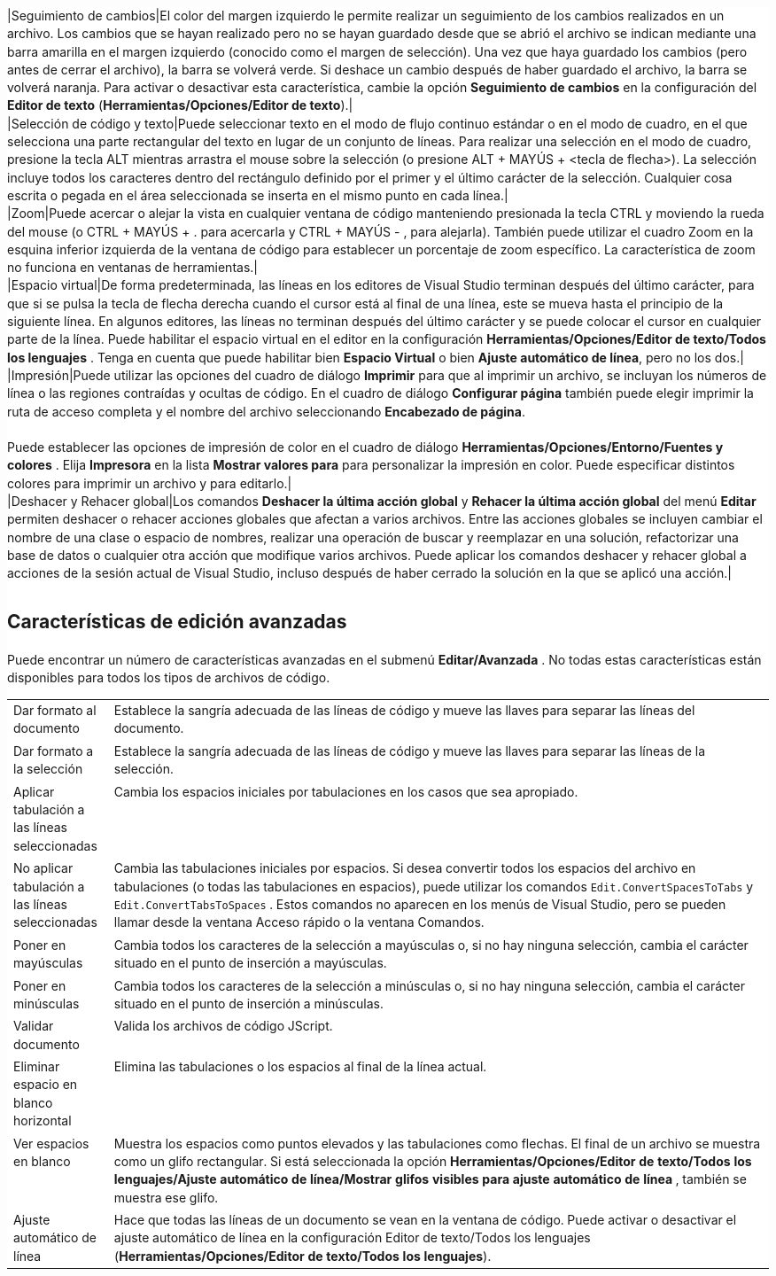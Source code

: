 |Seguimiento de cambios|El color del margen izquierdo le permite realizar un seguimiento de los cambios realizados en un archivo. Los cambios que se hayan realizado pero no se hayan guardado desde que se abrió el archivo se indican mediante una barra amarilla en el margen izquierdo (conocido como el margen de selección). Una vez que haya guardado los cambios (pero antes de cerrar el archivo), la barra se volverá verde. Si deshace un cambio después de haber guardado el archivo, la barra se volverá naranja. Para activar o desactivar esta característica, cambie la opción **Seguimiento de cambios** en la configuración del **Editor de texto** (**Herramientas/Opciones/Editor de texto**).|  
|Selección de código y texto|Puede seleccionar texto en el modo de flujo continuo estándar o en el modo de cuadro, en el que selecciona una parte rectangular del texto en lugar de un conjunto de líneas. Para realizar una selección en el modo de cuadro, presione la tecla ALT mientras arrastra el mouse sobre la selección (o presione ALT + MAYÚS + \<tecla de flecha>). La selección incluye todos los caracteres dentro del rectángulo definido por el primer y el último carácter de la selección. Cualquier cosa escrita o pegada en el área seleccionada se inserta en el mismo punto en cada línea.|  
|Zoom|Puede acercar o alejar la vista en cualquier ventana de código manteniendo presionada la tecla CTRL y moviendo la rueda del mouse (o CTRL + MAYÚS + . para acercarla y CTRL + MAYÚS - , para alejarla). También puede utilizar el cuadro Zoom en la esquina inferior izquierda de la ventana de código para establecer un porcentaje de zoom específico. La característica de zoom no funciona en ventanas de herramientas.|  
|Espacio virtual|De forma predeterminada, las líneas en los editores de Visual Studio terminan después del último carácter, para que si se pulsa la tecla de flecha derecha cuando el cursor está al final de una línea, este se mueva hasta el principio de la siguiente línea. En algunos editores, las líneas no terminan después del último carácter y se puede colocar el cursor en cualquier parte de la línea. Puede habilitar el espacio virtual en el editor en la configuración **Herramientas/Opciones/Editor de texto/Todos los lenguajes** . Tenga en cuenta que puede habilitar bien **Espacio Virtual** o bien **Ajuste automático de línea**, pero no los dos.|  
|Impresión|Puede utilizar las opciones del cuadro de diálogo **Imprimir** para que al imprimir un archivo, se incluyan los números de línea o las regiones contraídas y ocultas de código. En el cuadro de diálogo **Configurar página** también puede elegir imprimir la ruta de acceso completa y el nombre del archivo seleccionando **Encabezado de página**.<br /><br /> Puede establecer las opciones de impresión de color en el cuadro de diálogo **Herramientas/Opciones/Entorno/Fuentes y colores** . Elija **Impresora** en la lista **Mostrar valores para** para personalizar la impresión en color. Puede especificar distintos colores para imprimir un archivo y para editarlo.|  
|Deshacer y Rehacer global|Los comandos **Deshacer la última acción global** y **Rehacer la última acción global** del menú **Editar** permiten deshacer o rehacer acciones globales que afectan a varios archivos. Entre las acciones globales se incluyen cambiar el nombre de una clase o espacio de nombres, realizar una operación de buscar y reemplazar en una solución, refactorizar una base de datos o cualquier otra acción que modifique varios archivos. Puede aplicar los comandos deshacer y rehacer global a acciones de la sesión actual de Visual Studio, incluso después de haber cerrado la solución en la que se aplicó una acción.|  

## <a name="advanced-editing-features"></a>Características de edición avanzadas  
 Puede encontrar un número de características avanzadas en el submenú **Editar/Avanzada** . No todas estas características están disponibles para todos los tipos de archivos de código.  

|||  
|-|-|  
|Dar formato al documento|Establece la sangría adecuada de las líneas de código y mueve las llaves para separar las líneas del documento.|  
|Dar formato a la selección|Establece la sangría adecuada de las líneas de código y mueve las llaves para separar las líneas de la selección.|  
|Aplicar tabulación a las líneas seleccionadas|Cambia los espacios iniciales por tabulaciones en los casos que sea apropiado.|  
|No aplicar tabulación a las líneas seleccionadas|Cambia las tabulaciones iniciales por espacios. Si desea convertir todos los espacios del archivo en tabulaciones (o todas las tabulaciones en espacios), puede utilizar los comandos `Edit.ConvertSpacesToTabs` y `Edit.ConvertTabsToSpaces` . Estos comandos no aparecen en los menús de Visual Studio, pero se pueden llamar desde la ventana Acceso rápido o la ventana Comandos.|  
|Poner en mayúsculas|Cambia todos los caracteres de la selección a mayúsculas o, si no hay ninguna selección, cambia el carácter situado en el punto de inserción a mayúsculas.|  
|Poner en minúsculas|Cambia todos los caracteres de la selección a minúsculas o, si no hay ninguna selección, cambia el carácter situado en el punto de inserción a minúsculas.|  
|Validar documento|Valida los archivos de código JScript.|  
|Eliminar espacio en blanco horizontal|Elimina las tabulaciones o los espacios al final de la línea actual.|  
|Ver espacios en blanco|Muestra los espacios como puntos elevados y las tabulaciones como flechas. El final de un archivo se muestra como un glifo rectangular. Si está seleccionada la opción **Herramientas/Opciones/Editor de texto/Todos los lenguajes/Ajuste automático de línea/Mostrar glifos visibles para ajuste automático de línea** , también se muestra ese glifo.|  
|Ajuste automático de línea|Hace que todas las líneas de un documento se vean en la ventana de código. Puede activar o desactivar el ajuste automático de línea en la configuración Editor de texto/Todos los lenguajes (**Herramientas/Opciones/Editor de texto/Todos los lenguajes**).|  